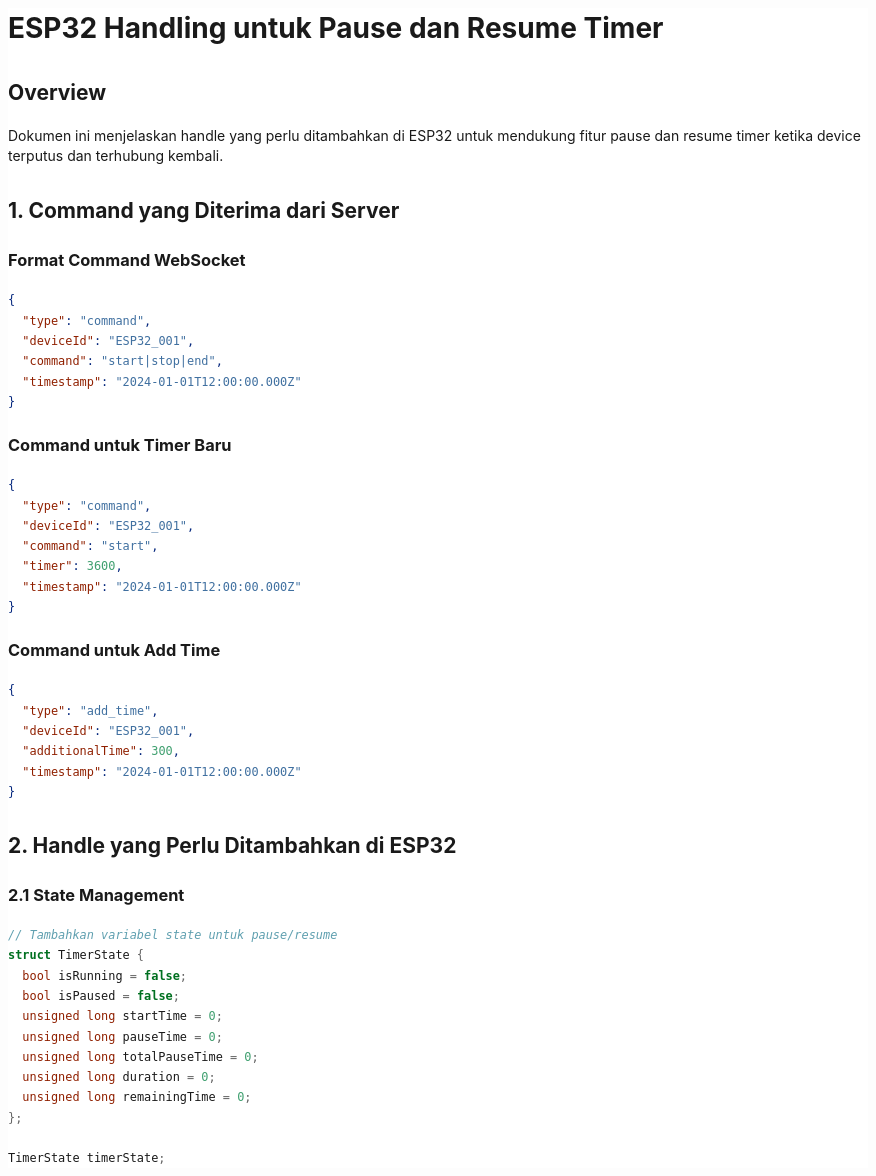 # ESP32 Handling untuk Pause dan Resume Timer

## Overview
Dokumen ini menjelaskan handle yang perlu ditambahkan di ESP32 untuk mendukung fitur pause dan resume timer ketika device terputus dan terhubung kembali.

## 1. Command yang Diterima dari Server

### Format Command WebSocket
```json
{
  "type": "command",
  "deviceId": "ESP32_001",
  "command": "start|stop|end",
  "timestamp": "2024-01-01T12:00:00.000Z"
}
```

### Command untuk Timer Baru
```json
{
  "type": "command", 
  "deviceId": "ESP32_001",
  "command": "start",
  "timer": 3600,
  "timestamp": "2024-01-01T12:00:00.000Z"
}
```

### Command untuk Add Time
```json
{
  "type": "add_time",
  "deviceId": "ESP32_001", 
  "additionalTime": 300,
  "timestamp": "2024-01-01T12:00:00.000Z"
}
```

## 2. Handle yang Perlu Ditambahkan di ESP32

### 2.1 State Management
```cpp
// Tambahkan variabel state untuk pause/resume
struct TimerState {
  bool isRunning = false;
  bool isPaused = false;
  unsigned long startTime = 0;
  unsigned long pauseTime = 0;
  unsigned long totalPauseTime = 0;
  unsigned long duration = 0;
  unsigned long remainingTime = 0;
};

TimerState timerState;
```

